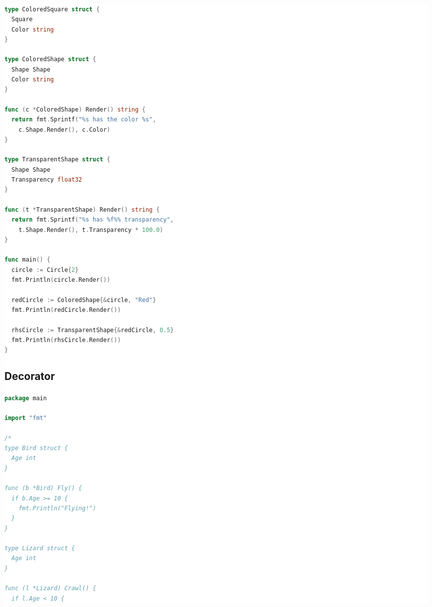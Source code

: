 ```go
type ColoredSquare struct {
  Square
  Color string
}

type ColoredShape struct {
  Shape Shape
  Color string
}

func (c *ColoredShape) Render() string {
  return fmt.Sprintf("%s has the color %s",
    c.Shape.Render(), c.Color)
}

type TransparentShape struct {
  Shape Shape
  Transparency float32
}

func (t *TransparentShape) Render() string {
  return fmt.Sprintf("%s has %f%% transparency",
    t.Shape.Render(), t.Transparency * 100.0)
}

func main() {
  circle := Circle{2}
  fmt.Println(circle.Render())

  redCircle := ColoredShape{&circle, "Red"}
  fmt.Println(redCircle.Render())

  rhsCircle := TransparentShape{&redCircle, 0.5}
  fmt.Println(rhsCircle.Render())
}
```




## <a id='Decorator2'></a>Decorator

```go
package main

import "fmt"

/*
type Bird struct {
  Age int
}

func (b *Bird) Fly() {
  if b.Age >= 10 {
    fmt.Println("Flying!")
  }
}

type Lizard struct {
  Age int
}

func (l *Lizard) Crawl() {
  if l.Age < 10 {
```